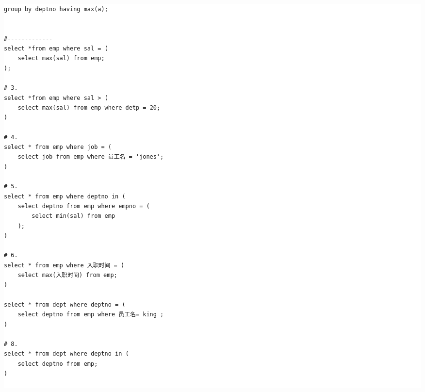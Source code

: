 ```mysql
group by deptno having max(a);


#-------------
select *from emp where sal = (
    select max(sal) from emp;
);

# 3.
select *from emp where sal > (
    select max(sal) from emp where detp = 20;
)

# 4.
select * from emp where job = (
    select job from emp where 员工名 = 'jones';
)

# 5. 
select * from emp where deptno in (
    select deptno from emp where empno = (
        select min(sal) from emp
    );
)

# 6. 
select * from emp where 入职时间 = (
    select max(入职时间) from emp;
)

select * from dept where deptno = (
    select deptno from emp where 员工名= king ;
)

# 8.
select * from dept where deptno in (
    select deptno from emp;
)


```
